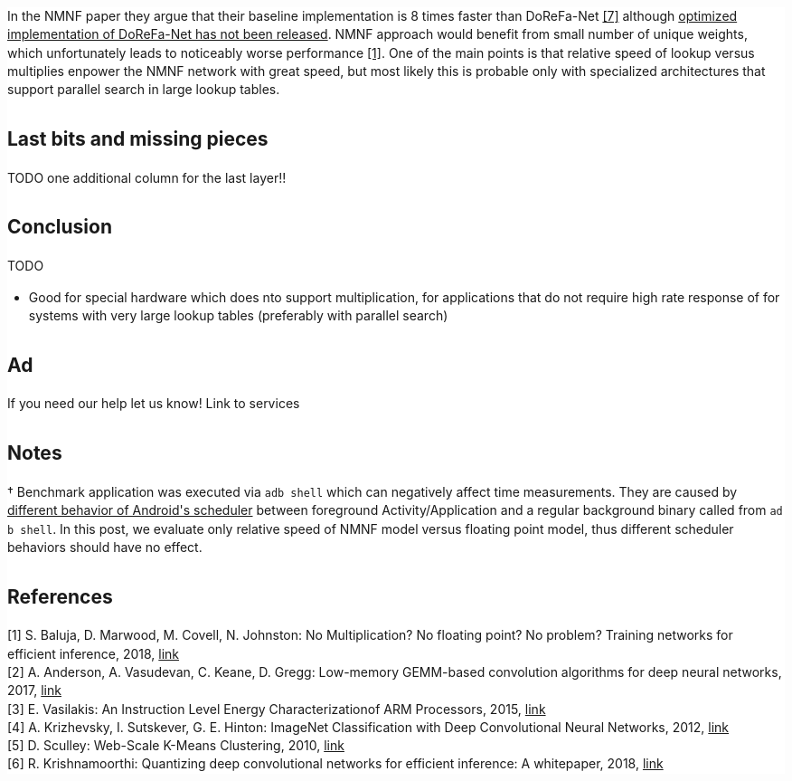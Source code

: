 In the NMNF paper they argue that their baseline implementation is 8 times faster than DoReFa-Net <a href="#dorefa_ref">[7]</a> although <a href="https://github.com/tensorpack/tensorpack/tree/master/examples/DoReFa-Net#speed" target="_blank">optimized implementation of DoReFa-Net has not been released</a>.
NMNF approach would benefit from small number of unique weights, which unfortunately leads to noticeably worse performance <a href="#nmnf_ref">[1]</a>.
One of the main points is that relative speed of lookup versus multiplies enpower the NMNF network with great speed, but most likely this is probable only with specialized architectures that support parallel search in large lookup tables.


## Last bits and missing pieces
TODO one additional column for the last layer!!


## Conclusion
TODO
* Good for special hardware which does nto support multiplication, for applications that do not require high rate response of for systems with very large lookup tables (preferably with parallel search)

## Ad
If you need our help let us know!
Link to services

## Notes
<a id="note_ref"></a>
† Benchmark application was executed via `adb shell` which can negatively affect time measurements.
They are caused by <a href="https://github.com/tensorflow/tensorflow/tree/master/tensorflow/lite/tools/benchmark/android#description" target="_blank">different behavior of Android's scheduler</a> between foreground Activity/Application and a regular background binary called from `adb shell`.
In this post, we evaluate only relative speed of NMNF model versus floating point model, thus different scheduler behaviors should have no effect.


## References
<a id="nmnf_ref"></a>
[1] S. Baluja, D. Marwood, M. Covell, N. Johnston: No Multiplication? No floating point? No problem? Training networks for efficient inference, 2018, <a href="https://arxiv.org/abs/1809.09244" target="_blank">link</a>
<br/>
<a id="lmgemm_ref"></a>
[2] A. Anderson, A. Vasudevan, C. Keane, D. Gregg: Low-memory GEMM-based convolution algorithms for deep neural networks, 2017, <a href="https://arxiv.org/abs/1709.03395" target="_blank">link</a>
<br/>
<a id="compener_ref"></a>
[3] E. Vasilakis: An Instruction Level Energy Characterizationof ARM Processors, 2015, <a href="https://www.ics.forth.gr/carv/greenvm/files/tr450.pdf" target="_blank">link</a>
<br/>
<a id="alexnet_ref"></a>
[4] A. Krizhevsky, I. Sutskever, G. E. Hinton: ImageNet Classification with Deep Convolutional Neural Networks, 2012, <a href="https://papers.nips.cc/paper/4824-imagenet-classification-with-deep-convolutional-neural-networks.pdf" target="_blank">link</a>
<br/>
<a id="batchkmeans_ref"></a>
[5] D. Sculley: Web-Scale K-Means Clustering, 2010, <a href="http://www.eecs.tufts.edu/~dsculley/papers/fastkmeans.pdf" target="_blank">link</a>
<br/>
<a id="quantwhite_ref"></a>
[6] R. Krishnamoorthi: Quantizing deep convolutional networks for efficient inference: A&nbsp;whitepaper, 2018, <a href="https://arxiv.org/abs/1806.08342" target="_blank">link</a>
<br/>